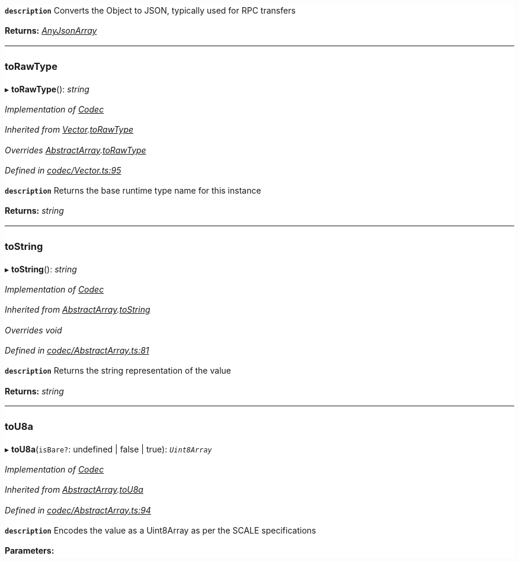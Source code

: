**`description`** Converts the Object to JSON, typically used for RPC transfers

**Returns:** *[AnyJsonArray](../interfaces/_types_.anyjsonarray.md)*

___

###  toRawType

▸ **toRawType**(): *string*

*Implementation of [Codec](../interfaces/_types_.codec.md)*

*Inherited from [Vector](_codec_vector_.vector.md).[toRawType](_codec_vector_.vector.md#torawtype)*

*Overrides [AbstractArray](_codec_abstractarray_.abstractarray.md).[toRawType](_codec_abstractarray_.abstractarray.md#abstract-torawtype)*

*Defined in [codec/Vector.ts:95](https://github.com/polkadot-js/api/blob/50a2314/packages/types/src/codec/Vector.ts#L95)*

**`description`** Returns the base runtime type name for this instance

**Returns:** *string*

___

###  toString

▸ **toString**(): *string*

*Implementation of [Codec](../interfaces/_types_.codec.md)*

*Inherited from [AbstractArray](_codec_abstractarray_.abstractarray.md).[toString](_codec_abstractarray_.abstractarray.md#tostring)*

*Overrides void*

*Defined in [codec/AbstractArray.ts:81](https://github.com/polkadot-js/api/blob/50a2314/packages/types/src/codec/AbstractArray.ts#L81)*

**`description`** Returns the string representation of the value

**Returns:** *string*

___

###  toU8a

▸ **toU8a**(`isBare?`: undefined | false | true): *`Uint8Array`*

*Implementation of [Codec](../interfaces/_types_.codec.md)*

*Inherited from [AbstractArray](_codec_abstractarray_.abstractarray.md).[toU8a](_codec_abstractarray_.abstractarray.md#tou8a)*

*Defined in [codec/AbstractArray.ts:94](https://github.com/polkadot-js/api/blob/50a2314/packages/types/src/codec/AbstractArray.ts#L94)*

**`description`** Encodes the value as a Uint8Array as per the SCALE specifications

**Parameters:**
